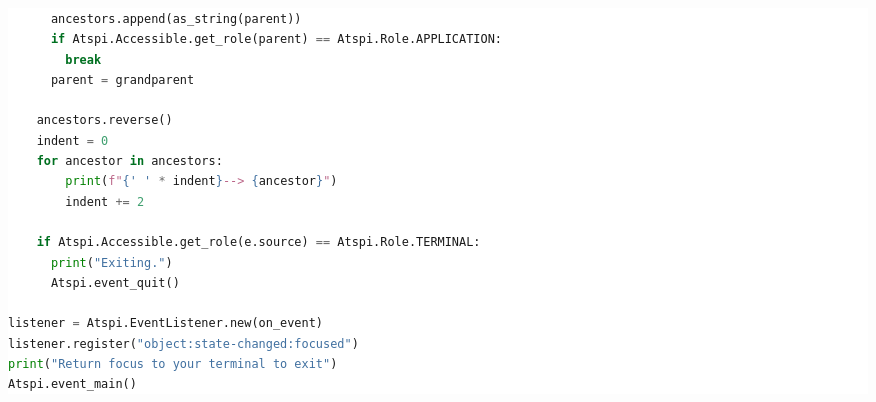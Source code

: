 ```python
      ancestors.append(as_string(parent))
      if Atspi.Accessible.get_role(parent) == Atspi.Role.APPLICATION:
        break
      parent = grandparent

    ancestors.reverse()
    indent = 0
    for ancestor in ancestors:
        print(f"{' ' * indent}--> {ancestor}")
        indent += 2

    if Atspi.Accessible.get_role(e.source) == Atspi.Role.TERMINAL:
      print("Exiting.")
      Atspi.event_quit()

listener = Atspi.EventListener.new(on_event)
listener.register("object:state-changed:focused")
print("Return focus to your terminal to exit")
Atspi.event_main()
```
